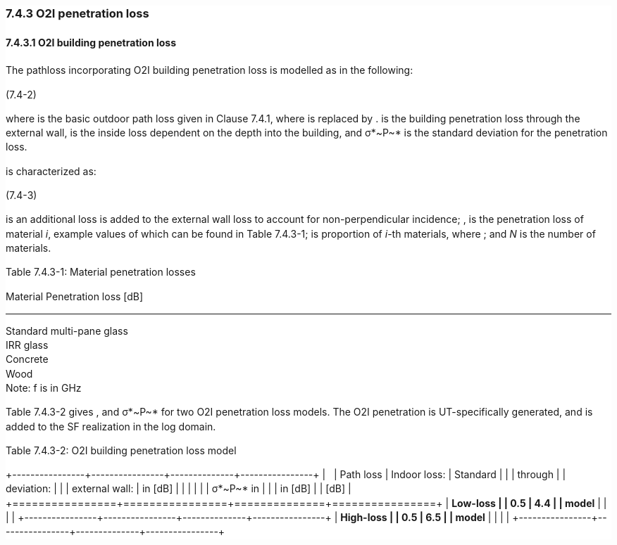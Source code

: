 ### 7.4.3 O2I penetration loss

#### 7.4.3.1 O2I building penetration loss

The pathloss incorporating O2I building penetration loss is modelled as
in the following:

(7.4-2)

where is the basic outdoor path loss given in Clause 7.4.1, where is
replaced by . is the building penetration loss through the external
wall, is the inside loss dependent on the depth into the building, and
σ*~P~* is the standard deviation for the penetration loss.

is characterized as:

(7.4-3)

is an additional loss is added to the external wall loss to account for
non-perpendicular incidence; , is the penetration loss of material *i*,
example values of which can be found in Table 7.4.3-1; is proportion of
*i*-th materials, where ; and *N* is the number of materials.

Table 7.4.3-1: Material penetration losses

  Material                    Penetration loss \[dB\]
  --------------------------- -------------------------
  Standard multi-pane glass   
  IRR glass                   
  Concrete                    
  Wood                        
  Note: f is in GHz           

Table 7.4.3-2 gives , and σ*~P~* for two O2I penetration loss models.
The O2I penetration is UT-specifically generated, and is added to the SF
realization in the log domain.

Table 7.4.3-2: O2I building penetration loss model

+----------------+----------------+--------------+----------------+
|                | Path loss      | Indoor loss: | Standard       |
|                | through        |              | deviation:     |
|                | external wall: | in \[dB\]    |                |
|                |                |              | σ*~P~* in      |
|                | in \[dB\]      |              | \[dB\]         |
+================+================+==============+================+
| **Low-loss     |                | 0.5          | 4.4            |
| model**        |                |              |                |
+----------------+----------------+--------------+----------------+
| **High-loss    |                | 0.5          | 6.5            |
| model**        |                |              |                |
+----------------+----------------+--------------+----------------+
